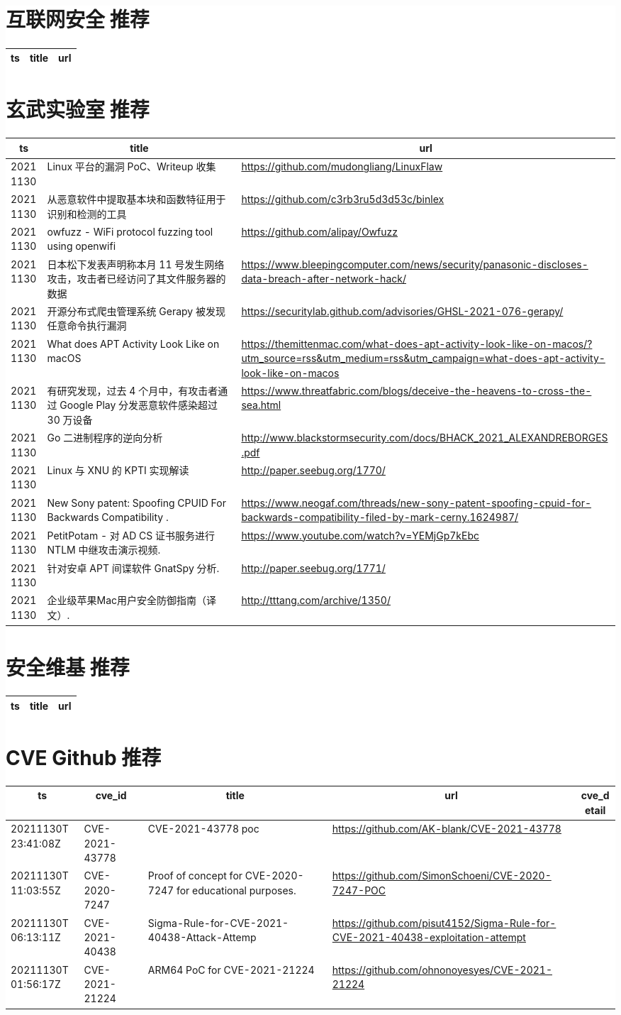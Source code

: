 # 互联网安全 推荐
| ts | title | url| 
| --- | --- | ---| 


# 玄武实验室 推荐
| ts | title | url| 
| --- | --- | ---| 
| 20211130 | Linux 平台的漏洞 PoC、Writeup 收集 | https://github.com/mudongliang/LinuxFlaw| 
| 20211130 | 从恶意软件中提取基本块和函数特征用于识别和检测的工具 | https://github.com/c3rb3ru5d3d53c/binlex| 
| 20211130 | owfuzz - WiFi protocol fuzzing tool using openwifi | https://github.com/alipay/Owfuzz| 
| 20211130 | 日本松下发表声明称本月 11 号发生网络攻击，攻击者已经访问了其文件服务器的数据 | https://www.bleepingcomputer.com/news/security/panasonic-discloses-data-breach-after-network-hack/| 
| 20211130 | 开源分布式爬虫管理系统 Gerapy 被发现任意命令执行漏洞 | https://securitylab.github.com/advisories/GHSL-2021-076-gerapy/| 
| 20211130 | What does APT Activity Look Like on macOS | https://themittenmac.com/what-does-apt-activity-look-like-on-macos/?utm_source=rss&utm_medium=rss&utm_campaign=what-does-apt-activity-look-like-on-macos| 
| 20211130 | 有研究发现，过去 4 个月中，有攻击者通过 Google Play 分发恶意软件感染超过 30 万设备 | https://www.threatfabric.com/blogs/deceive-the-heavens-to-cross-the-sea.html| 
| 20211130 | Go 二进制程序的逆向分析 | http://www.blackstormsecurity.com/docs/BHACK_2021_ALEXANDREBORGES.pdf| 
| 20211130 | Linux 与 XNU 的 KPTI 实现解读 | http://paper.seebug.org/1770/| 
| 20211130 | New Sony patent: Spoofing CPUID For Backwards Compatibility . | https://www.neogaf.com/threads/new-sony-patent-spoofing-cpuid-for-backwards-compatibility-filed-by-mark-cerny.1624987/| 
| 20211130 | PetitPotam - 对 AD CS 证书服务进行 NTLM 中继攻击演示视频. | https://www.youtube.com/watch?v=YEMjGp7kEbc| 
| 20211130 | 针对安卓 APT 间谍软件 GnatSpy 分析. | http://paper.seebug.org/1771/| 
| 20211130 | 企业级苹果Mac用户安全防御指南（译文）. | http://tttang.com/archive/1350/| 


# 安全维基 推荐
| ts | title | url| 
| --- | --- | ---| 


# CVE Github 推荐
| ts | cve_id | title | url | cve_detail| 
| --- | --- | --- | --- | ---| 
| 20211130T23:41:08Z | CVE-2021-43778 |  CVE-2021-43778 poc | https://github.com/AK-blank/CVE-2021-43778 | | 
| 20211130T11:03:55Z | CVE-2020-7247 | Proof of concept for CVE-2020-7247 for educational purposes. | https://github.com/SimonSchoeni/CVE-2020-7247-POC | | 
| 20211130T06:13:11Z | CVE-2021-40438 | Sigma-Rule-for-CVE-2021-40438-Attack-Attemp | https://github.com/pisut4152/Sigma-Rule-for-CVE-2021-40438-exploitation-attempt | | 
| 20211130T01:56:17Z | CVE-2021-21224 | ARM64 PoC for CVE-2021-21224 | https://github.com/ohnonoyesyes/CVE-2021-21224 | | 
